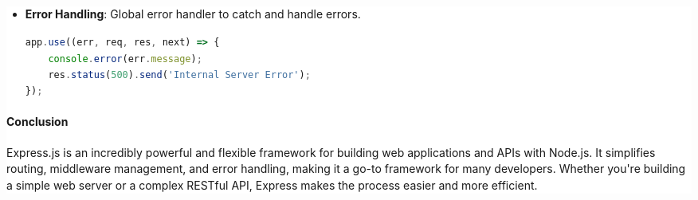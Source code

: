 - **Error Handling**: Global error handler to catch and handle errors.
  ```javascript
  app.use((err, req, res, next) => {
      console.error(err.message);
      res.status(500).send('Internal Server Error');
  });
  ```

#### Conclusion

Express.js is an incredibly powerful and flexible framework for building web applications and APIs with Node.js. It simplifies routing, middleware management, and error handling, making it a go-to framework for many developers. Whether you're building a simple web server or a complex RESTful API, Express makes the process easier and more efficient.